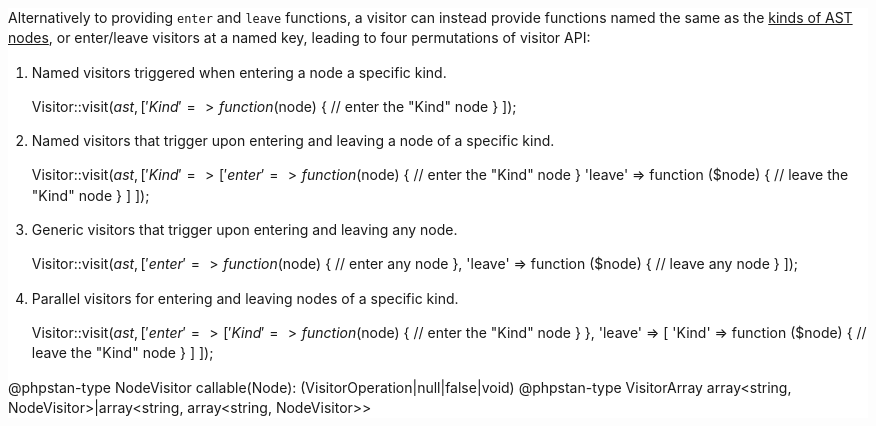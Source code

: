 Alternatively to providing `enter` and `leave` functions, a visitor can
instead provide functions named the same as the [kinds of AST nodes](class-reference.md#graphqllanguageastnodekind),
or enter/leave visitors at a named key, leading to four permutations of
visitor API:

1. Named visitors triggered when entering a node a specific kind.

   Visitor::visit($ast, [
      'Kind' => function ($node) {
   // enter the "Kind" node
   }
   ]);

2. Named visitors that trigger upon entering and leaving a node of
   a specific kind.

   Visitor::visit($ast, [
      'Kind' => [
        'enter' => function ($node) {
   // enter the "Kind" node
   }
   'leave' => function ($node) {
   // leave the "Kind" node
   }
   ]
   ]);

3. Generic visitors that trigger upon entering and leaving any node.

   Visitor::visit($ast, [
      'enter' => function ($node) {
   // enter any node
   },
   'leave' => function ($node) {
   // leave any node
   }
   ]);

4. Parallel visitors for entering and leaving nodes of a specific kind.

   Visitor::visit($ast, [
      'enter' => [
        'Kind' => function($node) {
   // enter the "Kind" node
   }
   },
   'leave' => [
   'Kind' => function ($node) {
   // leave the "Kind" node
   }
   ]
   ]);

@phpstan-type NodeVisitor callable(Node): (VisitorOperation|null|false|void)
@phpstan-type VisitorArray array<string, NodeVisitor>|array<string, array<string, NodeVisitor>>
